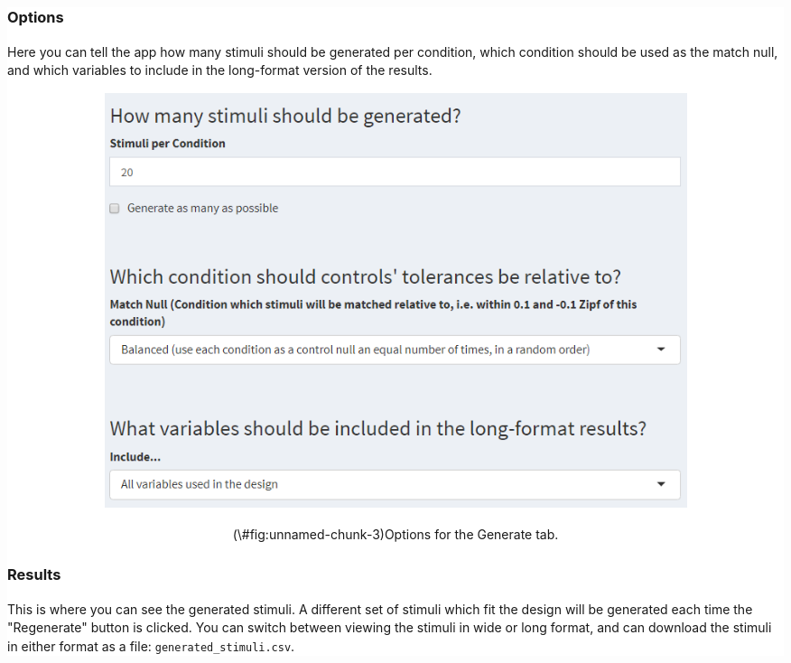 ### Options

Here you can tell the app how many stimuli should be generated per condition, which condition should be used as the match null, and which variables to include in the long-format version of the results.

<div class="figure" style="text-align: center">
<img src="./images/shiny/generate-options.png" alt="Options for the Generate tab." width="75%" height="75%" />
<p class="caption">(\#fig:unnamed-chunk-3)Options for the Generate tab.</p>
</div>

### Results

This is where you can see the generated stimuli. A different set of stimuli which fit the design will be generated each time the "Regenerate" button is clicked. You can switch between viewing the stimuli in wide or long format, and can download the stimuli in either format as a file: `generated_stimuli.csv`.

<div class="figure" style="text-align: center">